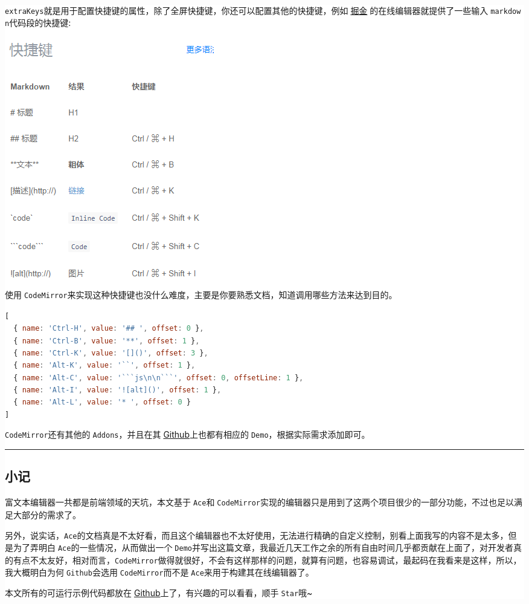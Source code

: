 `extraKeys`就是用于配置快捷键的属性，除了全屏快捷键，你还可以配置其他的快捷键，例如 [掘金](https://juejin.im) 的在线编辑器就提供了一些输入 `markdown`代码段的快捷键:

![8](../img/8.png)

使用 `CodeMirror`来实现这种快捷键也没什么难度，主要是你要熟悉文档，知道调用哪些方法来达到目的。

```js
[
  { name: 'Ctrl-H', value: '## ', offset: 0 },
  { name: 'Ctrl-B', value: '**', offset: 1 },
  { name: 'Ctrl-K', value: '[]()', offset: 3 },
  { name: 'Alt-K', value: '``', offset: 1 },
  { name: 'Alt-C', value: '```js\n\n```', offset: 0, offsetLine: 1 },
  { name: 'Alt-I', value: '![alt]()', offset: 1 },
  { name: 'Alt-L', value: '* ', offset: 0 }
]
```

`CodeMirror`还有其他的 `Addons`，并且在其 [Github](https://github.com/codemirror/CodeMirror/tree/master/demo)上也都有相应的 `Demo`，根据实际需求添加即可。

---

## 小记

富文本编辑器一共都是前端领域的天坑，本文基于 `Ace`和 `CodeMirror`实现的编辑器只是用到了这两个项目很少的一部分功能，不过也足以满足大部分的需求了。

另外，说实话，`Ace`的文档真是不太好看，而且这个编辑器也不太好使用，无法进行精确的自定义控制，别看上面我写的内容不是太多，但是为了弄明白 `Ace`的一些情况，从而做出一个 `Demo`并写出这篇文章，我最近几天工作之余的所有自由时间几乎都贡献在上面了，对开发者真的有点不太友好，相对而言，`CodeMirror`做得就很好，不会有这样那样的问题，就算有问题，也容易调试，最起码在我看来是这样，所以，我大概明白为何 `Github`会选用 `CodeMirror`而不是 `Ace`来用于构建其在线编辑器了。

本文所有的可运行示例代码都放在 [Github]()上了，有兴趣的可以看看，顺手 `Star`哦~
